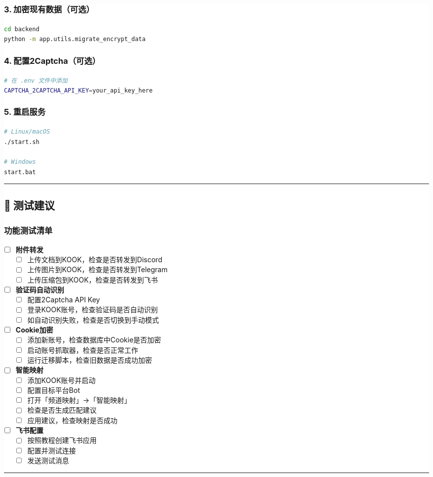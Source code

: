 ### 3. 加密现有数据（可选）
```bash
cd backend
python -m app.utils.migrate_encrypt_data
```

### 4. 配置2Captcha（可选）
```bash
# 在 .env 文件中添加
CAPTCHA_2CAPTCHA_API_KEY=your_api_key_here
```

### 5. 重启服务
```bash
# Linux/macOS
./start.sh

# Windows
start.bat
```

---

## 🧪 测试建议

### 功能测试清单

- [ ] **附件转发**
  - [ ] 上传文档到KOOK，检查是否转发到Discord
  - [ ] 上传图片到KOOK，检查是否转发到Telegram
  - [ ] 上传压缩包到KOOK，检查是否转发到飞书

- [ ] **验证码自动识别**
  - [ ] 配置2Captcha API Key
  - [ ] 登录KOOK账号，检查验证码是否自动识别
  - [ ] 如自动识别失败，检查是否切换到手动模式

- [ ] **Cookie加密**
  - [ ] 添加新账号，检查数据库中Cookie是否加密
  - [ ] 启动账号抓取器，检查是否正常工作
  - [ ] 运行迁移脚本，检查旧数据是否成功加密

- [ ] **智能映射**
  - [ ] 添加KOOK账号并启动
  - [ ] 配置目标平台Bot
  - [ ] 打开「频道映射」→「智能映射」
  - [ ] 检查是否生成匹配建议
  - [ ] 应用建议，检查映射是否成功

- [ ] **飞书配置**
  - [ ] 按照教程创建飞书应用
  - [ ] 配置并测试连接
  - [ ] 发送测试消息

---